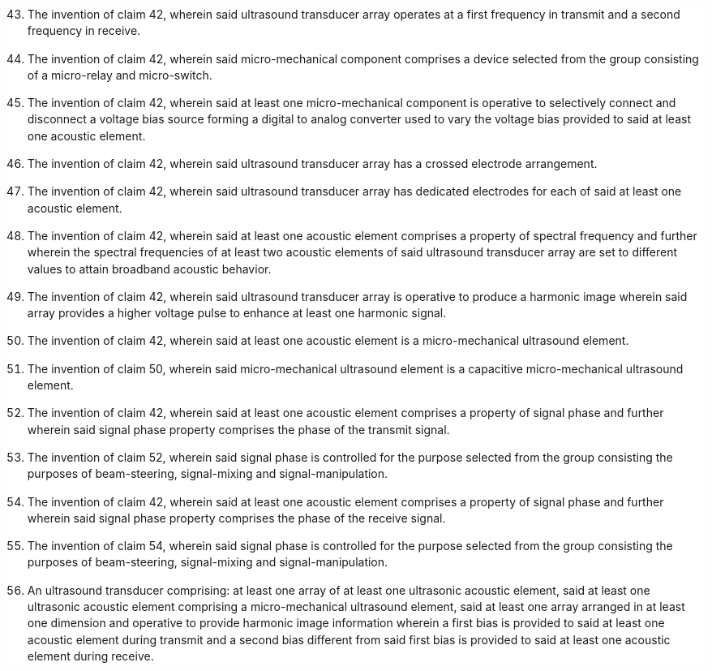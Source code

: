   
43. The invention of claim 42, wherein said ultrasound transducer array operates at a first frequency in transmit and a second frequency in receive.

  
44. The invention of claim 42, wherein said micro-mechanical component comprises a device selected from the group consisting of a micro-relay and micro-switch.

  
45. The invention of claim 42, wherein said at least one micro-mechanical component is operative to selectively connect and disconnect a voltage bias source forming a digital to analog converter used to vary the voltage bias provided to said at least one acoustic element.

  
46. The invention of claim 42, wherein said ultrasound transducer array has a crossed electrode arrangement.

  
47. The invention of claim 42, wherein said ultrasound transducer array has dedicated electrodes for each of said at least one acoustic element.

  
48. The invention of claim 42, wherein said at least one acoustic element comprises a property of spectral frequency and further wherein the spectral frequencies of at least two acoustic elements of said ultrasound transducer array are set to different values to attain broadband acoustic behavior.

  
49. The invention of claim 42, wherein said ultrasound transducer array is operative to produce a harmonic image wherein said array provides a higher voltage pulse to enhance at least one harmonic signal.

  
50. The invention of claim 42, wherein said at least one acoustic element is a micro-mechanical ultrasound element.

  
51. The invention of claim 50, wherein said micro-mechanical ultrasound element is a capacitive micro-mechanical ultrasound element.

  
52. The invention of claim 42, wherein said at least one acoustic element comprises a property of signal phase and further wherein said signal phase property comprises the phase of the transmit signal.

  
53. The invention of claim 52, wherein said signal phase is controlled for the purpose selected from the group consisting the purposes of beam-steering, signal-mixing and signal-manipulation.

  
54. The invention of claim 42, wherein said at least one acoustic element comprises a property of signal phase and further wherein said signal phase property comprises the phase of the receive signal.

  
55. The invention of claim 54, wherein said signal phase is controlled for the purpose selected from the group consisting the purposes of beam-steering, signal-mixing and signal-manipulation.

  
56. An ultrasound transducer comprising:
at least one array of at least one ultrasonic acoustic element, said at least one ultrasonic acoustic element comprising a micro-mechanical ultrasound element, said at least one array arranged in at least one dimension and operative to provide harmonic image information wherein a first bias is provided to said at least one acoustic element during transmit and a second bias different from said first bias is provided to said at least one acoustic element during receive. 
